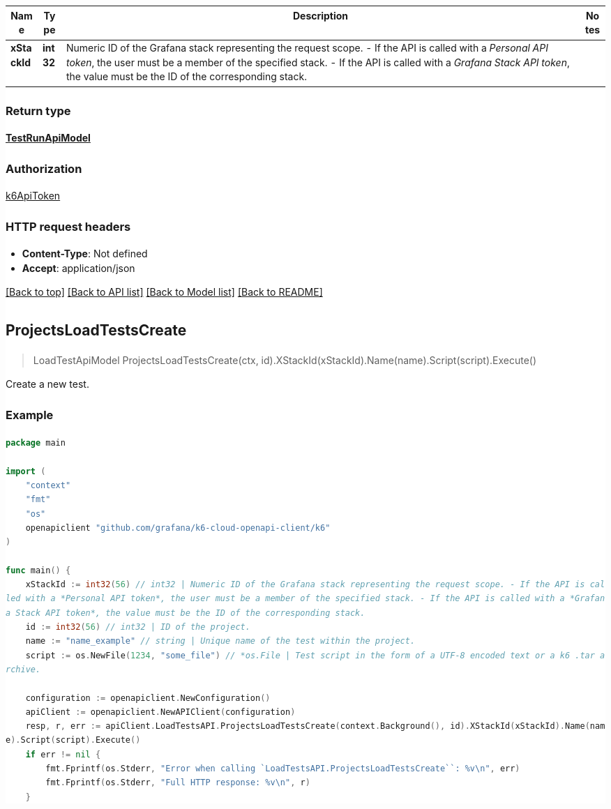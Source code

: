 
Name | Type | Description  | Notes
------------- | ------------- | ------------- | -------------
 **xStackId** | **int32** | Numeric ID of the Grafana stack representing the request scope. - If the API is called with a *Personal API token*, the user must be a member of the specified stack. - If the API is called with a *Grafana Stack API token*, the value must be the ID of the corresponding stack. | 


### Return type

[**TestRunApiModel**](TestRunApiModel.md)

### Authorization

[k6ApiToken](../README.md#k6ApiToken)

### HTTP request headers

- **Content-Type**: Not defined
- **Accept**: application/json

[[Back to top]](#) [[Back to API list]](../README.md#documentation-for-api-endpoints)
[[Back to Model list]](../README.md#documentation-for-models)
[[Back to README]](../README.md)


## ProjectsLoadTestsCreate

> LoadTestApiModel ProjectsLoadTestsCreate(ctx, id).XStackId(xStackId).Name(name).Script(script).Execute()

Create a new test.



### Example

```go
package main

import (
	"context"
	"fmt"
	"os"
	openapiclient "github.com/grafana/k6-cloud-openapi-client/k6"
)

func main() {
	xStackId := int32(56) // int32 | Numeric ID of the Grafana stack representing the request scope. - If the API is called with a *Personal API token*, the user must be a member of the specified stack. - If the API is called with a *Grafana Stack API token*, the value must be the ID of the corresponding stack.
	id := int32(56) // int32 | ID of the project.
	name := "name_example" // string | Unique name of the test within the project.
	script := os.NewFile(1234, "some_file") // *os.File | Test script in the form of a UTF-8 encoded text or a k6 .tar archive.

	configuration := openapiclient.NewConfiguration()
	apiClient := openapiclient.NewAPIClient(configuration)
	resp, r, err := apiClient.LoadTestsAPI.ProjectsLoadTestsCreate(context.Background(), id).XStackId(xStackId).Name(name).Script(script).Execute()
	if err != nil {
		fmt.Fprintf(os.Stderr, "Error when calling `LoadTestsAPI.ProjectsLoadTestsCreate``: %v\n", err)
		fmt.Fprintf(os.Stderr, "Full HTTP response: %v\n", r)
	}
```